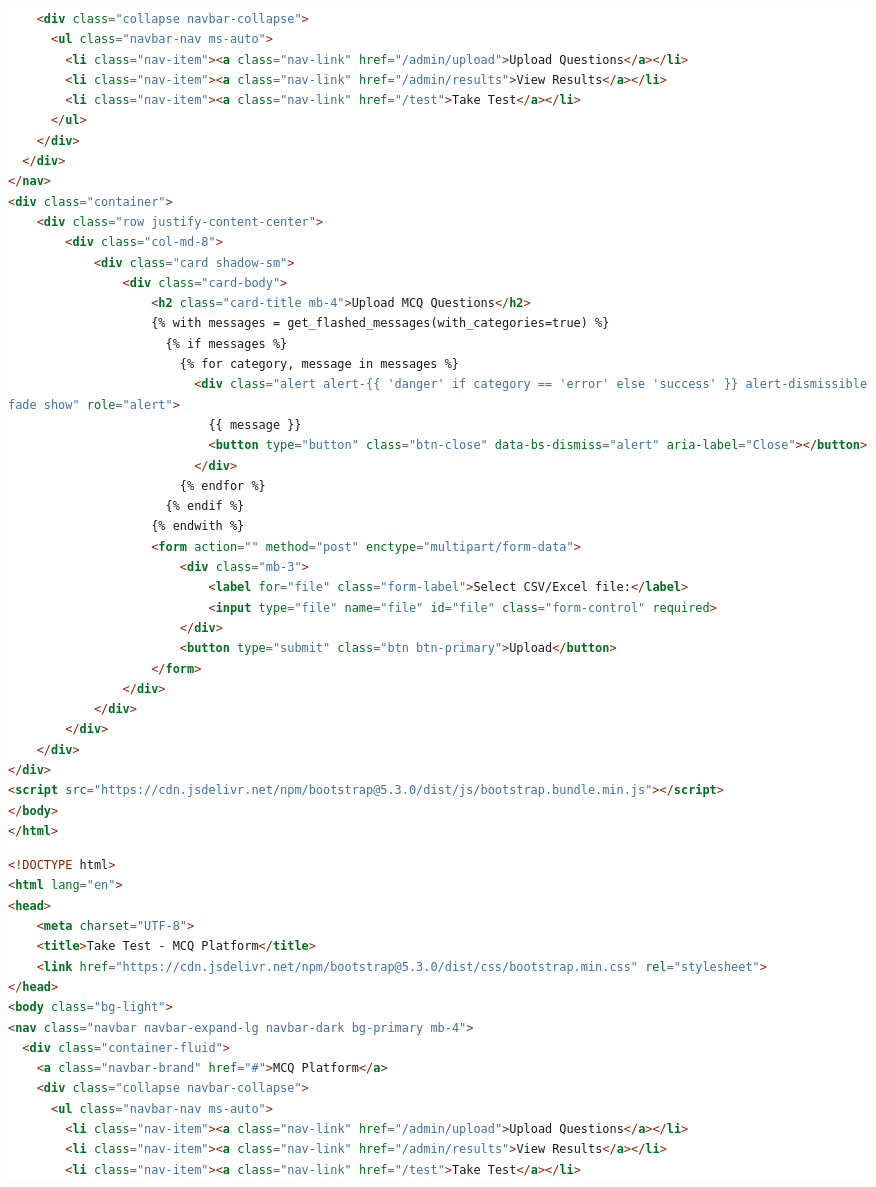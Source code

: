 ```html
    <div class="collapse navbar-collapse">
      <ul class="navbar-nav ms-auto">
        <li class="nav-item"><a class="nav-link" href="/admin/upload">Upload Questions</a></li>
        <li class="nav-item"><a class="nav-link" href="/admin/results">View Results</a></li>
        <li class="nav-item"><a class="nav-link" href="/test">Take Test</a></li>
      </ul>
    </div>
  </div>
</nav>
<div class="container">
    <div class="row justify-content-center">
        <div class="col-md-8">
            <div class="card shadow-sm">
                <div class="card-body">
                    <h2 class="card-title mb-4">Upload MCQ Questions</h2>
                    {% with messages = get_flashed_messages(with_categories=true) %}
                      {% if messages %}
                        {% for category, message in messages %}
                          <div class="alert alert-{{ 'danger' if category == 'error' else 'success' }} alert-dismissible fade show" role="alert">
                            {{ message }}
                            <button type="button" class="btn-close" data-bs-dismiss="alert" aria-label="Close"></button>
                          </div>
                        {% endfor %}
                      {% endif %}
                    {% endwith %}
                    <form action="" method="post" enctype="multipart/form-data">
                        <div class="mb-3">
                            <label for="file" class="form-label">Select CSV/Excel file:</label>
                            <input type="file" name="file" id="file" class="form-control" required>
                        </div>
                        <button type="submit" class="btn btn-primary">Upload</button>
                    </form>
                </div>
            </div>
        </div>
    </div>
</div>
<script src="https://cdn.jsdelivr.net/npm/bootstrap@5.3.0/dist/js/bootstrap.bundle.min.js"></script>
</body>
</html>

```

```html
<!DOCTYPE html>
<html lang="en">
<head>
    <meta charset="UTF-8">
    <title>Take Test - MCQ Platform</title>
    <link href="https://cdn.jsdelivr.net/npm/bootstrap@5.3.0/dist/css/bootstrap.min.css" rel="stylesheet">
</head>
<body class="bg-light">
<nav class="navbar navbar-expand-lg navbar-dark bg-primary mb-4">
  <div class="container-fluid">
    <a class="navbar-brand" href="#">MCQ Platform</a>
    <div class="collapse navbar-collapse">
      <ul class="navbar-nav ms-auto">
        <li class="nav-item"><a class="nav-link" href="/admin/upload">Upload Questions</a></li>
        <li class="nav-item"><a class="nav-link" href="/admin/results">View Results</a></li>
        <li class="nav-item"><a class="nav-link" href="/test">Take Test</a></li>
```